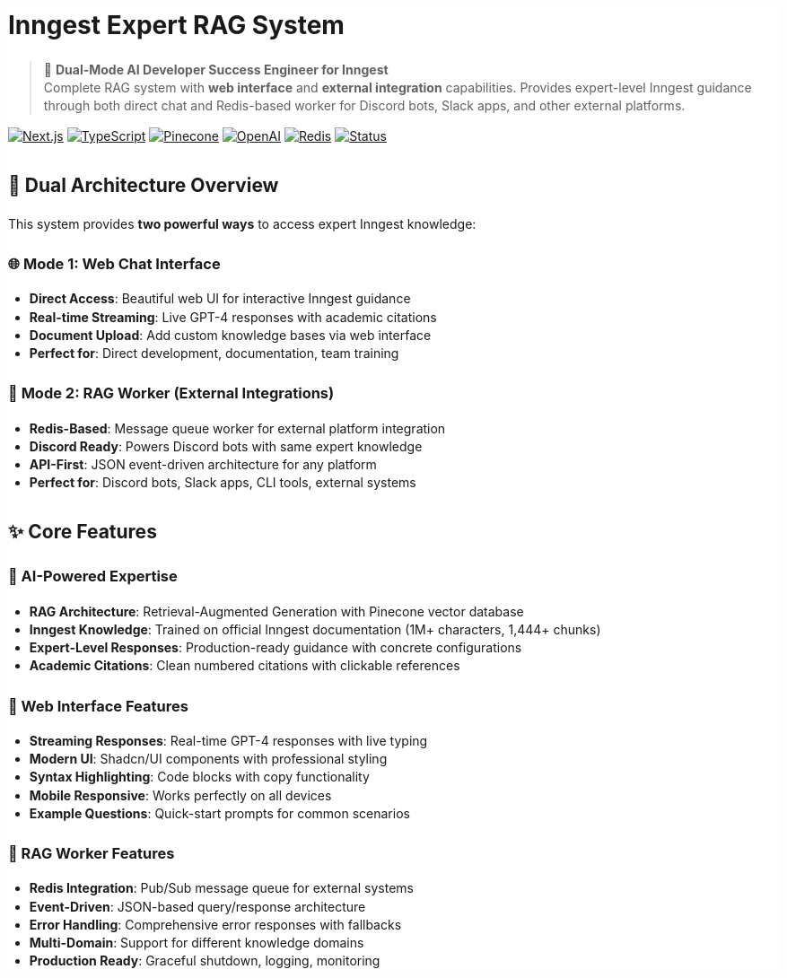 # Inngest Expert RAG System

> 🚀 **Dual-Mode AI Developer Success Engineer for Inngest**  
> Complete RAG system with **web interface** and **external integration** capabilities. Provides expert-level Inngest guidance through both direct chat and Redis-based worker for Discord bots, Slack apps, and other external platforms.

[![Next.js](https://img.shields.io/badge/Next.js-15.3.3-black?logo=next.js)](https://nextjs.org/)
[![TypeScript](https://img.shields.io/badge/TypeScript-5.0-blue?logo=typescript)](https://typescriptlang.org/)
[![Pinecone](https://img.shields.io/badge/Pinecone-Vector_DB-green)](https://pinecone.io/)
[![OpenAI](https://img.shields.io/badge/OpenAI-GPT--4-orange)](https://openai.com/)
[![Redis](https://img.shields.io/badge/Redis-Message_Queue-red)](https://redis.io/)
[![Status](https://img.shields.io/badge/Status-Production_Ready-brightgreen)]()

## 🎯 Dual Architecture Overview

This system provides **two powerful ways** to access expert Inngest knowledge:

### 🌐 **Mode 1: Web Chat Interface**
- **Direct Access**: Beautiful web UI for interactive Inngest guidance  
- **Real-time Streaming**: Live GPT-4 responses with academic citations
- **Document Upload**: Add custom knowledge bases via web interface
- **Perfect for**: Direct development, documentation, team training

### 🤖 **Mode 2: RAG Worker (External Integrations)**
- **Redis-Based**: Message queue worker for external platform integration
- **Discord Ready**: Powers Discord bots with same expert knowledge
- **API-First**: JSON event-driven architecture for any platform
- **Perfect for**: Discord bots, Slack apps, CLI tools, external systems

## ✨ Core Features

### 🧠 AI-Powered Expertise
- **RAG Architecture**: Retrieval-Augmented Generation with Pinecone vector database
- **Inngest Knowledge**: Trained on official Inngest documentation (1M+ characters, 1,444+ chunks)
- **Expert-Level Responses**: Production-ready guidance with concrete configurations
- **Academic Citations**: Clean numbered citations with clickable references

### 💬 Web Interface Features
- **Streaming Responses**: Real-time GPT-4 responses with live typing
- **Modern UI**: Shadcn/UI components with professional styling
- **Syntax Highlighting**: Code blocks with copy functionality
- **Mobile Responsive**: Works perfectly on all devices
- **Example Questions**: Quick-start prompts for common scenarios

### 🔧 RAG Worker Features  
- **Redis Integration**: Pub/Sub message queue for external systems
- **Event-Driven**: JSON-based query/response architecture
- **Error Handling**: Comprehensive error responses with fallbacks
- **Multi-Domain**: Support for different knowledge domains
- **Production Ready**: Graceful shutdown, logging, monitoring
